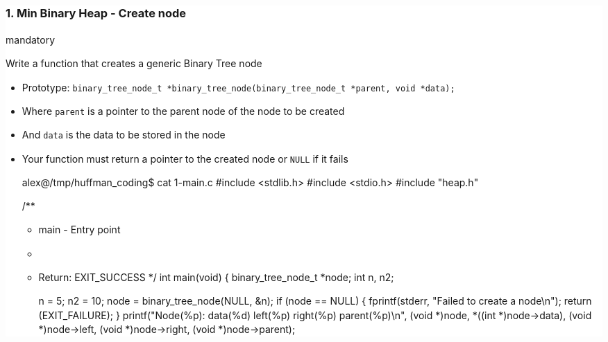 </div>

</div>

</div>

</div>

</div>

<div data-role="task16902" data-position="1" id="task-num-1">

<div class="panel panel-default task-card " id="task-16902"><span id="user_id" data-id="3579"></span>

<div class="panel-heading panel-heading-actions">

### 1\. Min Binary Heap - Create node

<div><span class="label label-info">mandatory</span></div>

</div>

<div class="panel-body"><span id="user_id" data-id="3579"></span>

Write a function that creates a generic Binary Tree node

*   Prototype: `binary_tree_node_t *binary_tree_node(binary_tree_node_t *parent, void *data);`
*   Where `parent` is a pointer to the parent node of the node to be created
*   And `data` is the data to be stored in the node
*   Your function must return a pointer to the created node or `NULL` if it fails

    alex@/tmp/huffman_coding$ cat 1-main.c
    #include <stdlib.h>
    #include <stdio.h>
    #include "heap.h"

    /**
     * main - Entry point
     *
     * Return: EXIT_SUCCESS
     */
    int main(void)
    {
        binary_tree_node_t *node;
        int n, n2;

        n = 5;
        n2 = 10;
        node = binary_tree_node(NULL, &n);
        if (node == NULL)
        {
            fprintf(stderr, "Failed to create a node\n");
            return (EXIT_FAILURE);
        }
        printf("Node(%p): data(%d) left(%p) right(%p) parent(%p)\n",
            (void *)node, *((int *)node->data), (void *)node->left,
            (void *)node->right, (void *)node->parent);
